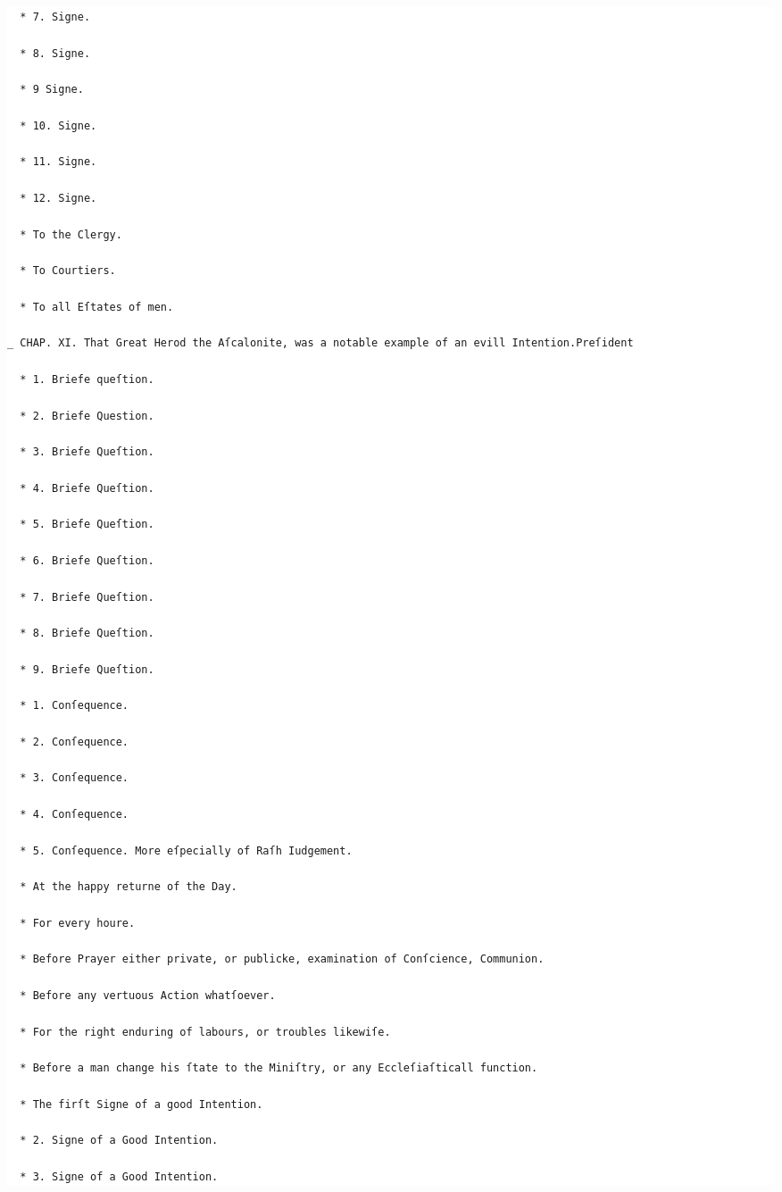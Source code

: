       * 7. Signe.

      * 8. Signe.

      * 9 Signe.

      * 10. Signe.

      * 11. Signe.

      * 12. Signe.

      * To the Clergy.

      * To Courtiers.

      * To all Eſtates of men.

    _ CHAP. XI. That Great Herod the Aſcalonite, was a notable example of an evill Intention.Preſident

      * 1. Briefe queſtion.

      * 2. Briefe Question.

      * 3. Briefe Queſtion.

      * 4. Briefe Queſtion.

      * 5. Briefe Queſtion.

      * 6. Briefe Queſtion.

      * 7. Briefe Queſtion.

      * 8. Briefe Queſtion.

      * 9. Briefe Queſtion.

      * 1. Conſequence.

      * 2. Conſequence.

      * 3. Conſequence.

      * 4. Conſequence.

      * 5. Conſequence. More eſpecially of Raſh Iudgement.

      * At the happy returne of the Day.

      * For every houre.

      * Before Prayer either private, or publicke, examination of Conſcience, Communion.

      * Before any vertuous Action whatſoever.

      * For the right enduring of labours, or troubles likewiſe.

      * Before a man change his ſtate to the Miniſtry, or any Eccleſiaſticall function.

      * The firſt Signe of a good Intention.

      * 2. Signe of a Good Intention.

      * 3. Signe of a Good Intention.
